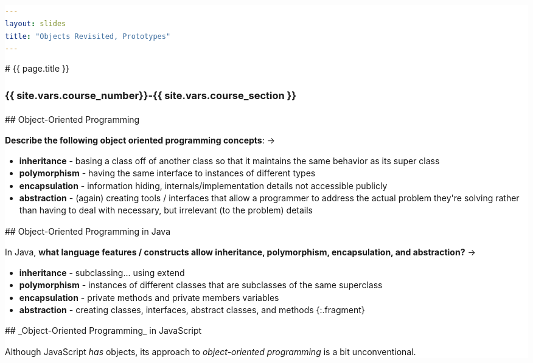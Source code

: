 ```yaml
---
layout: slides
title: "Objects Revisited, Prototypes"
---
```


<section markdown="block" class="intro-slide">
# {{ page.title }}

### {{ site.vars.course_number}}-{{ site.vars.course_section }}

<p><small></small></p>
</section>

<section markdown="block">
## Object-Oriented Programming


__Describe the following object oriented programming concepts__: &rarr;

* __inheritance__ <span class="fragment">- basing a class off of another class so that it maintains the same behavior as its super class</span>
* __polymorphism__ <span class="fragment">- having the same interface to instances of different types</span>
* __encapsulation__ <span class="fragment">- information hiding, internals/implementation details not accessible publicly</span>
* __abstraction__  <span class="fragment">- (again) creating tools / interfaces that allow a programmer to address the actual problem they're solving rather than having to deal with necessary, but irrelevant (to the problem) details</span>

</section>

<section markdown="block">
## Object-Oriented Programming in Java

In Java, __what language features / constructs allow inheritance, polymorphism, encapsulation, and abstraction?__ &rarr; 

* __inheritance__ - subclassing... using extend
* __polymorphism__ - instances of different classes that are subclasses of the same superclass
* __encapsulation__ - private methods and private members variables
* __abstraction__ - creating classes, interfaces, abstract classes, and methods
{:.fragment}
</section>

<section markdown="block">
## _Object-Oriented Programming_ in JavaScript

Although JavaScript _has_ objects, its approach to _object-oriented programming_ is a bit unconventional. 
